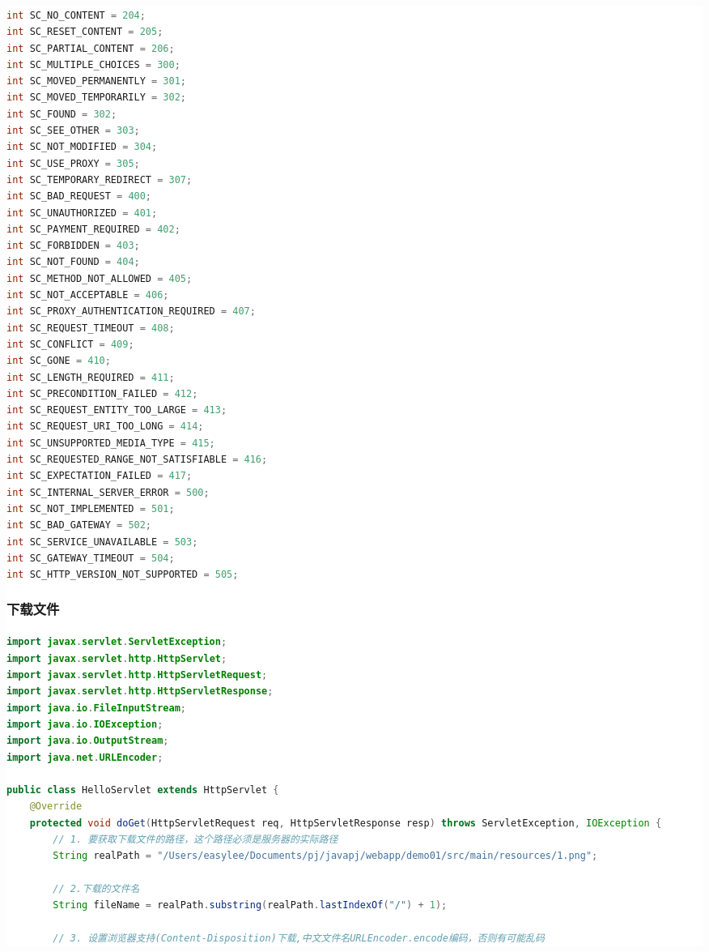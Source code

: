 ```java
int SC_NO_CONTENT = 204;
int SC_RESET_CONTENT = 205;
int SC_PARTIAL_CONTENT = 206;
int SC_MULTIPLE_CHOICES = 300;
int SC_MOVED_PERMANENTLY = 301;
int SC_MOVED_TEMPORARILY = 302;
int SC_FOUND = 302;
int SC_SEE_OTHER = 303;
int SC_NOT_MODIFIED = 304;
int SC_USE_PROXY = 305;
int SC_TEMPORARY_REDIRECT = 307;
int SC_BAD_REQUEST = 400;
int SC_UNAUTHORIZED = 401;
int SC_PAYMENT_REQUIRED = 402;
int SC_FORBIDDEN = 403;
int SC_NOT_FOUND = 404;
int SC_METHOD_NOT_ALLOWED = 405;
int SC_NOT_ACCEPTABLE = 406;
int SC_PROXY_AUTHENTICATION_REQUIRED = 407;
int SC_REQUEST_TIMEOUT = 408;
int SC_CONFLICT = 409;
int SC_GONE = 410;
int SC_LENGTH_REQUIRED = 411;
int SC_PRECONDITION_FAILED = 412;
int SC_REQUEST_ENTITY_TOO_LARGE = 413;
int SC_REQUEST_URI_TOO_LONG = 414;
int SC_UNSUPPORTED_MEDIA_TYPE = 415;
int SC_REQUESTED_RANGE_NOT_SATISFIABLE = 416;
int SC_EXPECTATION_FAILED = 417;
int SC_INTERNAL_SERVER_ERROR = 500;
int SC_NOT_IMPLEMENTED = 501;
int SC_BAD_GATEWAY = 502;
int SC_SERVICE_UNAVAILABLE = 503;
int SC_GATEWAY_TIMEOUT = 504;
int SC_HTTP_VERSION_NOT_SUPPORTED = 505;
```



### 下载文件

```java
import javax.servlet.ServletException;
import javax.servlet.http.HttpServlet;
import javax.servlet.http.HttpServletRequest;
import javax.servlet.http.HttpServletResponse;
import java.io.FileInputStream;
import java.io.IOException;
import java.io.OutputStream;
import java.net.URLEncoder;

public class HelloServlet extends HttpServlet {
    @Override
    protected void doGet(HttpServletRequest req, HttpServletResponse resp) throws ServletException, IOException {
        // 1. 要获取下载文件的路径，这个路径必须是服务器的实际路径
        String realPath = "/Users/easylee/Documents/pj/javapj/webapp/demo01/src/main/resources/1.png";

        // 2.下载的文件名
        String fileName = realPath.substring(realPath.lastIndexOf("/") + 1);

        // 3. 设置浏览器支持(Content-Disposition)下载,中文文件名URLEncoder.encode编码，否则有可能乱码
```